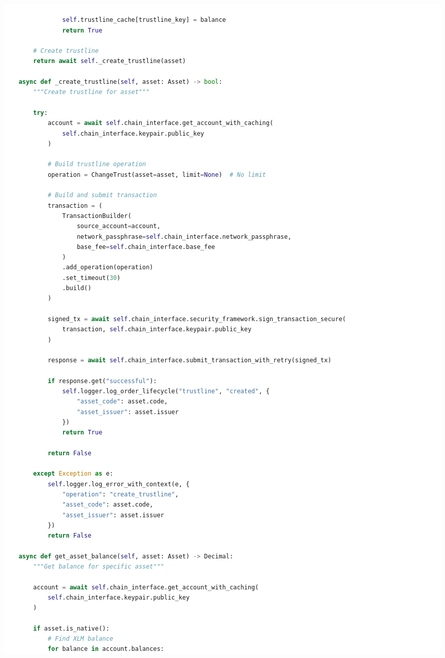 ```python

                self.trustline_cache[trustline_key] = balance
                return True

        # Create trustline
        return await self._create_trustline(asset)

    async def _create_trustline(self, asset: Asset) -> bool:
        """Create trustline for asset"""

        try:
            account = await self.chain_interface.get_account_with_caching(
                self.chain_interface.keypair.public_key
            )

            # Build trustline operation
            operation = ChangeTrust(asset=asset, limit=None)  # No limit

            # Build and submit transaction
            transaction = (
                TransactionBuilder(
                    source_account=account,
                    network_passphrase=self.chain_interface.network_passphrase,
                    base_fee=self.chain_interface.base_fee
                )
                .add_operation(operation)
                .set_timeout(30)
                .build()
            )

            signed_tx = await self.chain_interface.security_framework.sign_transaction_secure(
                transaction, self.chain_interface.keypair.public_key
            )

            response = await self.chain_interface.submit_transaction_with_retry(signed_tx)

            if response.get("successful"):
                self.logger.log_order_lifecycle("trustline", "created", {
                    "asset_code": asset.code,
                    "asset_issuer": asset.issuer
                })
                return True

            return False

        except Exception as e:
            self.logger.log_error_with_context(e, {
                "operation": "create_trustline",
                "asset_code": asset.code,
                "asset_issuer": asset.issuer
            })
            return False

    async def get_asset_balance(self, asset: Asset) -> Decimal:
        """Get balance for specific asset"""

        account = await self.chain_interface.get_account_with_caching(
            self.chain_interface.keypair.public_key
        )

        if asset.is_native():
            # Find XLM balance
            for balance in account.balances:
```